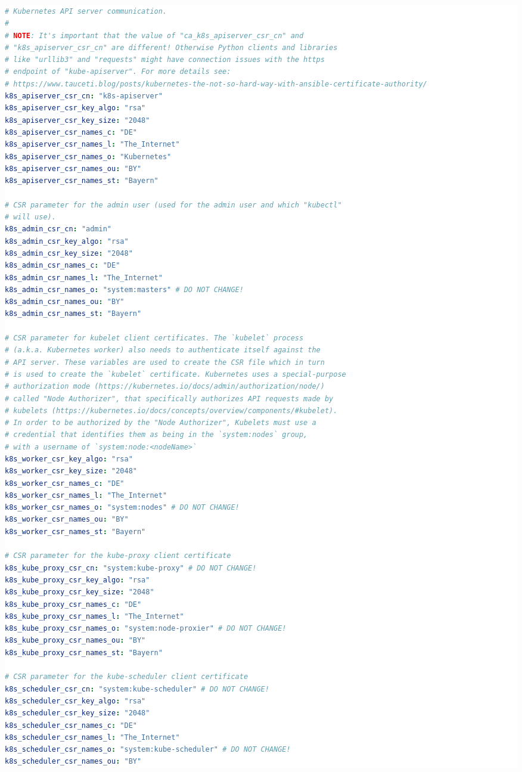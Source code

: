 ```yaml
# Kubernetes API server communication.
#
# NOTE: It's important that the value of "ca_k8s_apiserver_csr_cn" and
# "k8s_apiserver_csr_cn" are different! Otherwise Python clients and libraries
# like "urllib3" and "requests" might have connection issues with the https
# endpoint of "kube-apiserver". For more details see:
# https://www.tauceti.blog/posts/kubernetes-the-not-so-hard-way-with-ansible-certificate-authority/
k8s_apiserver_csr_cn: "k8s-apiserver"
k8s_apiserver_csr_key_algo: "rsa"
k8s_apiserver_csr_key_size: "2048"
k8s_apiserver_csr_names_c: "DE"
k8s_apiserver_csr_names_l: "The_Internet"
k8s_apiserver_csr_names_o: "Kubernetes"
k8s_apiserver_csr_names_ou: "BY"
k8s_apiserver_csr_names_st: "Bayern"

# CSR parameter for the admin user (used for the admin user and which "kubectl"
# will use).
k8s_admin_csr_cn: "admin"
k8s_admin_csr_key_algo: "rsa"
k8s_admin_csr_key_size: "2048"
k8s_admin_csr_names_c: "DE"
k8s_admin_csr_names_l: "The_Internet"
k8s_admin_csr_names_o: "system:masters" # DO NOT CHANGE!
k8s_admin_csr_names_ou: "BY"
k8s_admin_csr_names_st: "Bayern"

# CSR parameter for kubelet client certificates. The `kubelet` process
# (a.k.a. Kubernetes worker) also needs to authenticate itself against the
# API server. These variables are used to create the CSR file which in turn
# is used to create the `kubelet` certificate. Kubernetes uses a special-purpose
# authorization mode (https://kubernetes.io/docs/admin/authorization/node/)
# called "Node Authorizer", that specifically authorizes API requests made by
# kubelets (https://kubernetes.io/docs/concepts/overview/components/#kubelet).
# In order to be authorized by the "Node Authorizer", Kubelets must use a
# credential that identifies them as being in the `system:nodes` group,
# with a username of `system:node:<nodeName>`
k8s_worker_csr_key_algo: "rsa"
k8s_worker_csr_key_size: "2048"
k8s_worker_csr_names_c: "DE"
k8s_worker_csr_names_l: "The_Internet"
k8s_worker_csr_names_o: "system:nodes" # DO NOT CHANGE!
k8s_worker_csr_names_ou: "BY"
k8s_worker_csr_names_st: "Bayern"

# CSR parameter for the kube-proxy client certificate
k8s_kube_proxy_csr_cn: "system:kube-proxy" # DO NOT CHANGE!
k8s_kube_proxy_csr_key_algo: "rsa"
k8s_kube_proxy_csr_key_size: "2048"
k8s_kube_proxy_csr_names_c: "DE"
k8s_kube_proxy_csr_names_l: "The_Internet"
k8s_kube_proxy_csr_names_o: "system:node-proxier" # DO NOT CHANGE!
k8s_kube_proxy_csr_names_ou: "BY"
k8s_kube_proxy_csr_names_st: "Bayern"

# CSR parameter for the kube-scheduler client certificate
k8s_scheduler_csr_cn: "system:kube-scheduler" # DO NOT CHANGE!
k8s_scheduler_csr_key_algo: "rsa"
k8s_scheduler_csr_key_size: "2048"
k8s_scheduler_csr_names_c: "DE"
k8s_scheduler_csr_names_l: "The_Internet"
k8s_scheduler_csr_names_o: "system:kube-scheduler" # DO NOT CHANGE!
k8s_scheduler_csr_names_ou: "BY"
```